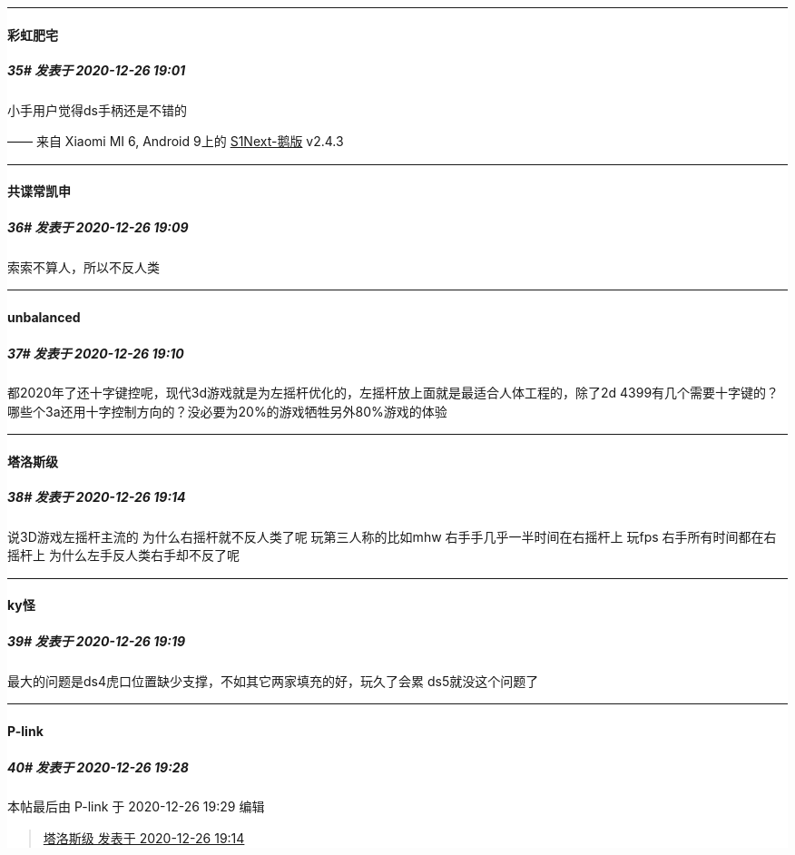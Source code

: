 
-----

####  彩虹肥宅  
##### 35#       发表于 2020-12-26 19:01


小手用户觉得ds手柄还是不错的

—— 来自 Xiaomi MI 6, Android 9上的 [S1Next-鹅版](https://github.com/ykrank/S1-Next/releases) v2.4.3


-----

####  共谍常凯申  
##### 36#       发表于 2020-12-26 19:09


索索不算人，所以不反人类


-----

####  unbalanced  
##### 37#       发表于 2020-12-26 19:10


都2020年了还十字键控呢，现代3d游戏就是为左摇杆优化的，左摇杆放上面就是最适合人体工程的，除了2d 4399有几个需要十字键的？哪些个3a还用十字控制方向的？没必要为20%的游戏牺牲另外80%游戏的体验


-----

####  塔洛斯级  
##### 38#       发表于 2020-12-26 19:14


说3D游戏左摇杆主流的 为什么右摇杆就不反人类了呢 玩第三人称的比如mhw 右手手几乎一半时间在右摇杆上 玩fps 右手所有时间都在右摇杆上 为什么左手反人类右手却不反了呢


-----

####  ky怪  
##### 39#       发表于 2020-12-26 19:19


最大的问题是ds4虎口位置缺少支撑，不如其它两家填充的好，玩久了会累
ds5就没这个问题了


-----

####  P-link  
##### 40#       发表于 2020-12-26 19:28


 本帖最后由 P-link 于 2020-12-26 19:29 编辑 
<blockquote><a href="httphttps://bbs.saraba1st.com/2b/forum.php?mod=redirect&amp;goto=findpost&amp;pid=49852617&amp;ptid=1979683" target="_blank">塔洛斯级 发表于 2020-12-26 19:14</a>
